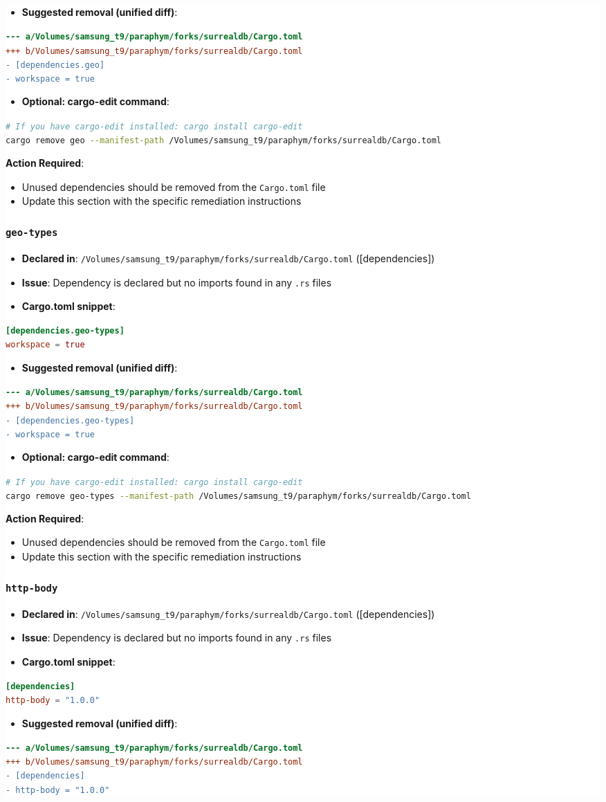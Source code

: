 - **Suggested removal (unified diff)**:
```diff
--- a/Volumes/samsung_t9/paraphym/forks/surrealdb/Cargo.toml
+++ b/Volumes/samsung_t9/paraphym/forks/surrealdb/Cargo.toml
- [dependencies.geo]
- workspace = true
```

- **Optional: cargo-edit command**:
```bash
# If you have cargo-edit installed: cargo install cargo-edit
cargo remove geo --manifest-path /Volumes/samsung_t9/paraphym/forks/surrealdb/Cargo.toml
```

**Action Required**:
- Unused dependencies should be removed from the `Cargo.toml` file
- Update this section with the specific remediation instructions
### `geo-types`

- **Declared in**: `/Volumes/samsung_t9/paraphym/forks/surrealdb/Cargo.toml` ([dependencies])
- **Issue**: Dependency is declared but no imports found in any `.rs` files

- **Cargo.toml snippet**:
```toml
[dependencies.geo-types]
workspace = true
```

- **Suggested removal (unified diff)**:
```diff
--- a/Volumes/samsung_t9/paraphym/forks/surrealdb/Cargo.toml
+++ b/Volumes/samsung_t9/paraphym/forks/surrealdb/Cargo.toml
- [dependencies.geo-types]
- workspace = true
```

- **Optional: cargo-edit command**:
```bash
# If you have cargo-edit installed: cargo install cargo-edit
cargo remove geo-types --manifest-path /Volumes/samsung_t9/paraphym/forks/surrealdb/Cargo.toml
```

**Action Required**:
- Unused dependencies should be removed from the `Cargo.toml` file
- Update this section with the specific remediation instructions
### `http-body`

- **Declared in**: `/Volumes/samsung_t9/paraphym/forks/surrealdb/Cargo.toml` ([dependencies])
- **Issue**: Dependency is declared but no imports found in any `.rs` files

- **Cargo.toml snippet**:
```toml
[dependencies]
http-body = "1.0.0"
```

- **Suggested removal (unified diff)**:
```diff
--- a/Volumes/samsung_t9/paraphym/forks/surrealdb/Cargo.toml
+++ b/Volumes/samsung_t9/paraphym/forks/surrealdb/Cargo.toml
- [dependencies]
- http-body = "1.0.0"
```
